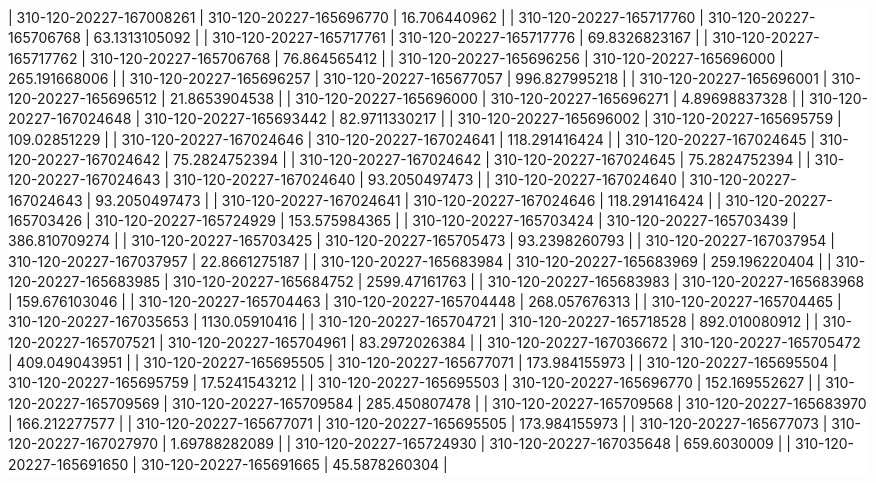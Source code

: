 | 310-120-20227-167008261 | 310-120-20227-165696770 | 16.706440962 |
| 310-120-20227-165717760 | 310-120-20227-165706768 | 63.1313105092 |
| 310-120-20227-165717761 | 310-120-20227-165717776 | 69.8326823167 |
| 310-120-20227-165717762 | 310-120-20227-165706768 | 76.864565412 |
| 310-120-20227-165696256 | 310-120-20227-165696000 | 265.191668006 |
| 310-120-20227-165696257 | 310-120-20227-165677057 | 996.827995218 |
| 310-120-20227-165696001 | 310-120-20227-165696512 | 21.8653904538 |
| 310-120-20227-165696000 | 310-120-20227-165696271 | 4.89698837328 |
| 310-120-20227-167024648 | 310-120-20227-165693442 | 82.9711330217 |
| 310-120-20227-165696002 | 310-120-20227-165695759 | 109.02851229 |
| 310-120-20227-167024646 | 310-120-20227-167024641 | 118.291416424 |
| 310-120-20227-167024645 | 310-120-20227-167024642 | 75.2824752394 |
| 310-120-20227-167024642 | 310-120-20227-167024645 | 75.2824752394 |
| 310-120-20227-167024643 | 310-120-20227-167024640 | 93.2050497473 |
| 310-120-20227-167024640 | 310-120-20227-167024643 | 93.2050497473 |
| 310-120-20227-167024641 | 310-120-20227-167024646 | 118.291416424 |
| 310-120-20227-165703426 | 310-120-20227-165724929 | 153.575984365 |
| 310-120-20227-165703424 | 310-120-20227-165703439 | 386.810709274 |
| 310-120-20227-165703425 | 310-120-20227-165705473 | 93.2398260793 |
| 310-120-20227-167037954 | 310-120-20227-167037957 | 22.8661275187 |
| 310-120-20227-165683984 | 310-120-20227-165683969 | 259.196220404 |
| 310-120-20227-165683985 | 310-120-20227-165684752 | 2599.47161763 |
| 310-120-20227-165683983 | 310-120-20227-165683968 | 159.676103046 |
| 310-120-20227-165704463 | 310-120-20227-165704448 | 268.057676313 |
| 310-120-20227-165704465 | 310-120-20227-167035653 | 1130.05910416 |
| 310-120-20227-165704721 | 310-120-20227-165718528 | 892.010080912 |
| 310-120-20227-165707521 | 310-120-20227-165704961 | 83.2972026384 |
| 310-120-20227-167036672 | 310-120-20227-165705472 | 409.049043951 |
| 310-120-20227-165695505 | 310-120-20227-165677071 | 173.984155973 |
| 310-120-20227-165695504 | 310-120-20227-165695759 | 17.5241543212 |
| 310-120-20227-165695503 | 310-120-20227-165696770 | 152.169552627 |
| 310-120-20227-165709569 | 310-120-20227-165709584 | 285.450807478 |
| 310-120-20227-165709568 | 310-120-20227-165683970 | 166.212277577 |
| 310-120-20227-165677071 | 310-120-20227-165695505 | 173.984155973 |
| 310-120-20227-165677073 | 310-120-20227-167027970 | 1.69788282089 |
| 310-120-20227-165724930 | 310-120-20227-167035648 | 659.6030009 |
| 310-120-20227-165691650 | 310-120-20227-165691665 | 45.5878260304 |